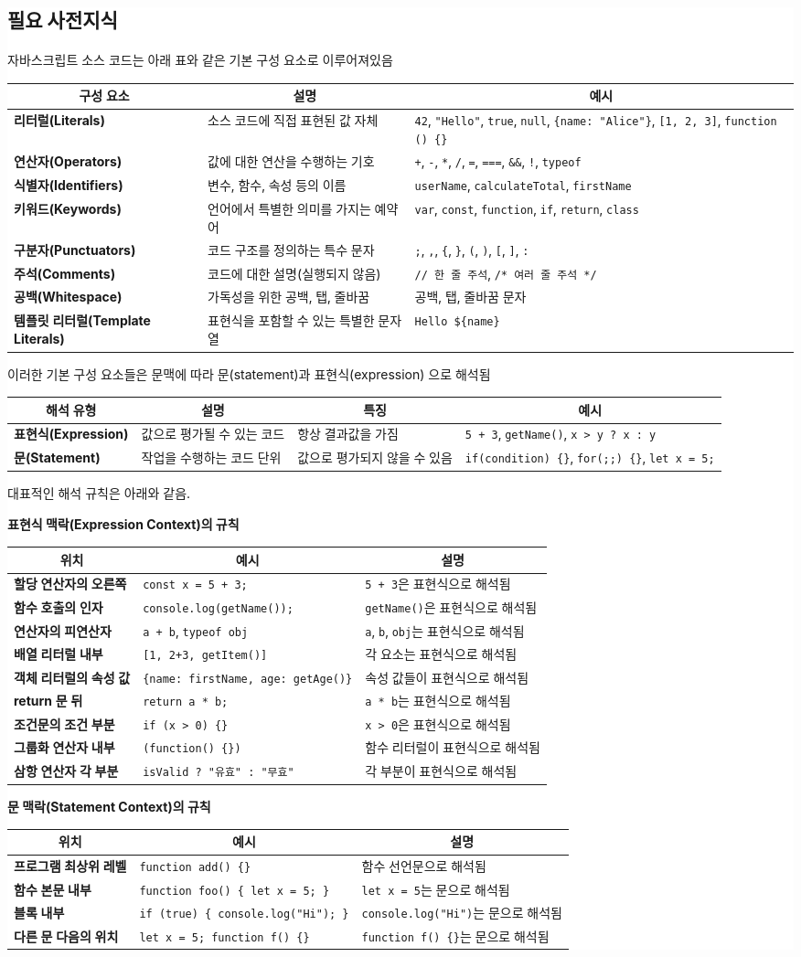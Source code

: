 ## 필요 사전지식

자바스크립트 소스 코드는 아래 표와 같은 기본 구성 요소로 이루어져있음

| 구성 요소 | 설명 | 예시 |
| --- | --- | --- |
| **리터럴(Literals)** | 소스 코드에 직접 표현된 값 자체 | `42`, `"Hello"`, `true`, `null`, `{name: "Alice"}`, `[1, 2, 3]`, `function() {}` |
| **연산자(Operators)** | 값에 대한 연산을 수행하는 기호 | `+`, `-`, `*`, `/`, `=`, `===`, `&&`, `!`, `typeof` |
| **식별자(Identifiers)** | 변수, 함수, 속성 등의 이름 | `userName`, `calculateTotal`, `firstName` |
| **키워드(Keywords)** | 언어에서 특별한 의미를 가지는 예약어 | `var`, `const`, `function`, `if`, `return`, `class` |
| **구분자(Punctuators)** | 코드 구조를 정의하는 특수 문자 | `;`, `,`, `{`, `}`, `(`, `)`, `[`, `]`, `:` |
| **주석(Comments)** | 코드에 대한 설명(실행되지 않음) | `// 한 줄 주석`, `/* 여러 줄 주석 */` |
| **공백(Whitespace)** | 가독성을 위한 공백, 탭, 줄바꿈 | 공백, 탭, 줄바꿈 문자 |
| **템플릿 리터럴(Template Literals)** | 표현식을 포함할 수 있는 특별한 문자열 | ``Hello ${name}`` |

이러한 기본 구성 요소들은 문맥에 따라 문(statement)과 표현식(expression) 으로 해석됨

| 해석 유형 | 설명 | 특징 | 예시 |
| --- | --- | --- | --- |
| **표현식(Expression)** | 값으로 평가될 수 있는 코드 | 항상 결과값을 가짐 | `5 + 3`, `getName()`, `x > y ? x : y` |
| **문(Statement)** | 작업을 수행하는 코드 단위 | 값으로 평가되지 않을 수 있음 | `if(condition) {}`, `for(;;) {}`, `let x = 5;` |

대표적인 해석 규칙은 아래와 같음.

**표현식 맥락(Expression Context)의 규칙**

| 위치 | 예시 | 설명 |
| --- | --- | --- |
| **할당 연산자의 오른쪽** | `const x = 5 + 3;` | `5 + 3`은 표현식으로 해석됨 |
| **함수 호출의 인자** | `console.log(getName());` | `getName()`은 표현식으로 해석됨 |
| **연산자의 피연산자** | `a + b`, `typeof obj` | `a`, `b`, `obj`는 표현식으로 해석됨 |
| **배열 리터럴 내부** | `[1, 2+3, getItem()]` | 각 요소는 표현식으로 해석됨 |
| **객체 리터럴의 속성 값** | `{name: firstName, age: getAge()}` | 속성 값들이 표현식으로 해석됨 |
| **return 문 뒤** | `return a * b;` | `a * b`는 표현식으로 해석됨 |
| **조건문의 조건 부분** | `if (x > 0) {}` | `x > 0`은 표현식으로 해석됨 |
| **그룹화 연산자 내부** | `(function() {})` | 함수 리터럴이 표현식으로 해석됨 |
| **삼항 연산자 각 부분** | `isValid ? "유효" : "무효"` | 각 부분이 표현식으로 해석됨 |

**문 맥락(Statement Context)의 규칙**

| 위치 | 예시 | 설명 |
| --- | --- | --- |
| **프로그램 최상위 레벨** | `function add() {}` | 함수 선언문으로 해석됨 |
| **함수 본문 내부** | `function foo() { let x = 5; }` | `let x = 5`는 문으로 해석됨 |
| **블록 내부** | `if (true) { console.log("Hi"); }` | `console.log("Hi")`는 문으로 해석됨 |
| **다른 문 다음의 위치** | `let x = 5; function f() {}` | `function f() {}`는 문으로 해석됨 |
